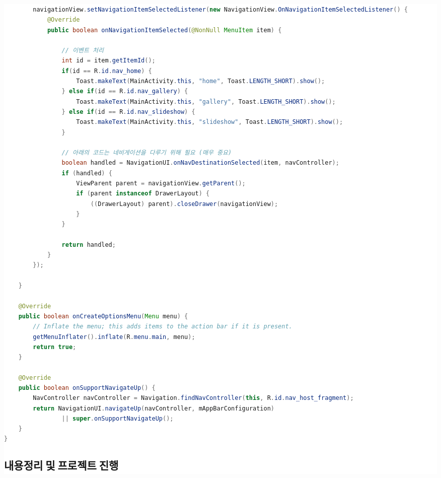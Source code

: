 ```Java
        navigationView.setNavigationItemSelectedListener(new NavigationView.OnNavigationItemSelectedListener() {
            @Override
            public boolean onNavigationItemSelected(@NonNull MenuItem item) {

                // 이벤트 처리
                int id = item.getItemId();
                if(id == R.id.nav_home) {
                    Toast.makeText(MainActivity.this, "home", Toast.LENGTH_SHORT).show();
                } else if(id == R.id.nav_gallery) {
                    Toast.makeText(MainActivity.this, "gallery", Toast.LENGTH_SHORT).show();
                } else if(id == R.id.nav_slideshow) {
                    Toast.makeText(MainActivity.this, "slideshow", Toast.LENGTH_SHORT).show();
                }

                // 아래의 코드는 네비게이션을 다루기 위해 필요 (매우 중요)
                boolean handled = NavigationUI.onNavDestinationSelected(item, navController);
                if (handled) {
                    ViewParent parent = navigationView.getParent();
                    if (parent instanceof DrawerLayout) {
                        ((DrawerLayout) parent).closeDrawer(navigationView);
                    }
                }

                return handled;
            }
        });

    }

    @Override
    public boolean onCreateOptionsMenu(Menu menu) {
        // Inflate the menu; this adds items to the action bar if it is present.
        getMenuInflater().inflate(R.menu.main, menu);
        return true;
    }

    @Override
    public boolean onSupportNavigateUp() {
        NavController navController = Navigation.findNavController(this, R.id.nav_host_fragment);
        return NavigationUI.navigateUp(navController, mAppBarConfiguration)
                || super.onSupportNavigateUp();
    }
}
```

## 내용정리 및 프로젝트 진행